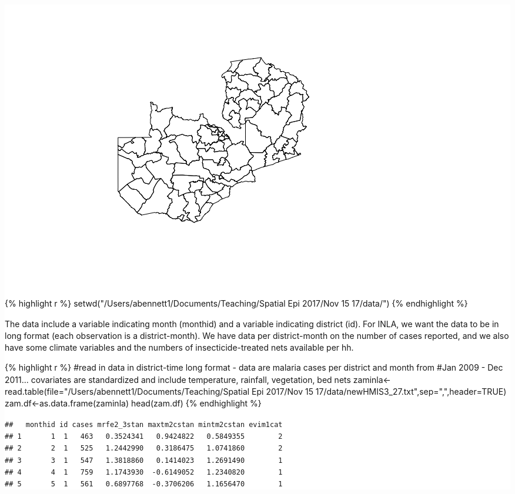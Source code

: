 ![](https://raw.githubusercontent.com/HughSt/HughSt.github.io/master/_posts/Week-8-Areal-spatial-regression-continued_files/figure-markdown_github/unnamed-chunk-11-1.png)

{% highlight r %}
setwd("/Users/abennett1/Documents/Teaching/Spatial Epi 2017/Nov 15 17/data/")
{% endhighlight %}

The data include a variable indicating month (monthid) and a variable indicating district (id). For INLA, we want the data to be in long format (each observation is a district-month). We have data per district-month on the number of cases reported, and we also have some climate variables and the numbers of insecticide-treated nets available per hh.

{% highlight r %}
#read in data in district-time long format - data are malaria cases per district and month from 
#Jan 2009 - Dec 2011... covariates are standardized and include temperature, rainfall, vegetation, bed nets
zaminla<-read.table(file="/Users/abennett1/Documents/Teaching/Spatial Epi 2017/Nov 15 17/data/newHMIS3_27.txt",sep=",",header=TRUE)
zam.df<-as.data.frame(zaminla)
head(zam.df)
{% endhighlight %}

    ##   monthid id cases mrfe2_3stan maxtm2cstan mintm2cstan evim1cat
    ## 1       1  1   463   0.3524341   0.9424822   0.5849355        2
    ## 2       2  1   525   1.2442990   0.3186475   1.0741860        2
    ## 3       3  1   547   1.3818860   0.1414023   1.2691490        1
    ## 4       4  1   759   1.1743930  -0.6149052   1.2340820        1
    ## 5       5  1   561   0.6897768  -0.3706206   1.1656470        1